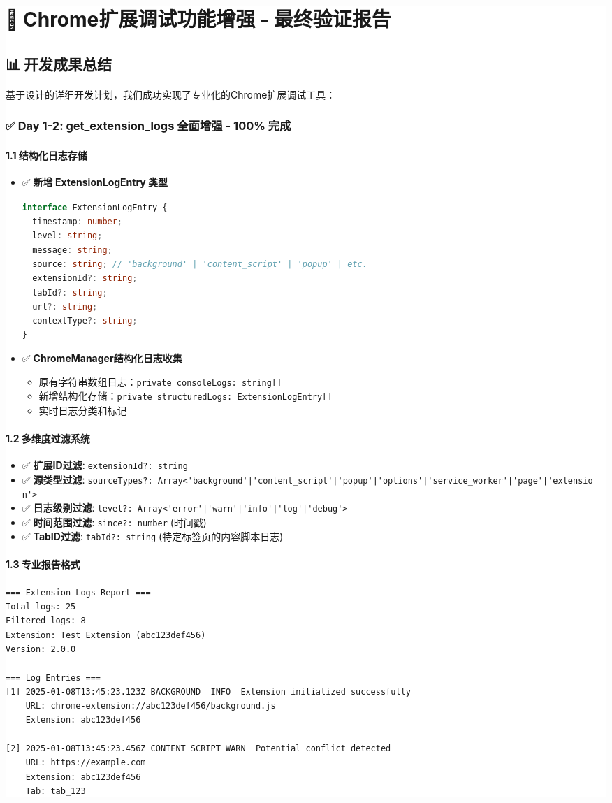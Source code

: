 # 🎯 Chrome扩展调试功能增强 - 最终验证报告

## 📊 开发成果总结

基于设计的详细开发计划，我们成功实现了专业化的Chrome扩展调试工具：

### ✅ **Day 1-2: get_extension_logs 全面增强** - 100% 完成

#### 1.1 结构化日志存储
- ✅ **新增 ExtensionLogEntry 类型**
  ```typescript
  interface ExtensionLogEntry {
    timestamp: number;
    level: string;
    message: string;
    source: string; // 'background' | 'content_script' | 'popup' | etc.
    extensionId?: string;
    tabId?: string;
    url?: string;
    contextType?: string;
  }
  ```

- ✅ **ChromeManager结构化日志收集**
  - 原有字符串数组日志：`private consoleLogs: string[]`
  - 新增结构化存储：`private structuredLogs: ExtensionLogEntry[]`
  - 实时日志分类和标记

#### 1.2 多维度过滤系统
- ✅ **扩展ID过滤**: `extensionId?: string`
- ✅ **源类型过滤**: `sourceTypes?: Array<'background'|'content_script'|'popup'|'options'|'service_worker'|'page'|'extension'>`
- ✅ **日志级别过滤**: `level?: Array<'error'|'warn'|'info'|'log'|'debug'>`
- ✅ **时间范围过滤**: `since?: number` (时间戳)
- ✅ **TabID过滤**: `tabId?: string` (特定标签页的内容脚本日志)

#### 1.3 专业报告格式
```
=== Extension Logs Report ===
Total logs: 25
Filtered logs: 8
Extension: Test Extension (abc123def456)
Version: 2.0.0

=== Log Entries ===
[1] 2025-01-08T13:45:23.123Z BACKGROUND  INFO  Extension initialized successfully
    URL: chrome-extension://abc123def456/background.js
    Extension: abc123def456

[2] 2025-01-08T13:45:23.456Z CONTENT_SCRIPT WARN  Potential conflict detected
    URL: https://example.com
    Extension: abc123def456
    Tab: tab_123
```
